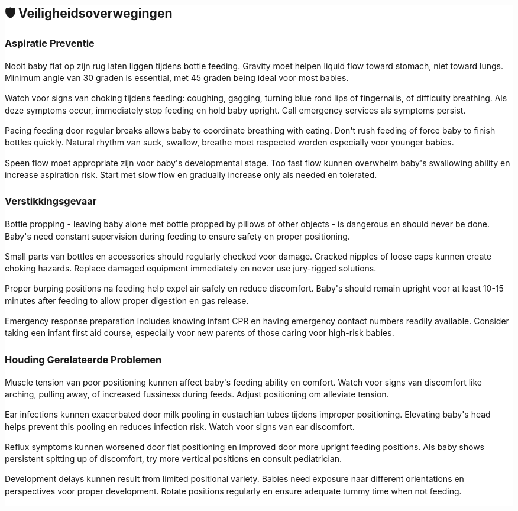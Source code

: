 ## 🛡️ Veiligheidsoverwegingen

### **Aspiratie Preventie**

Nooit baby flat op zijn rug laten liggen tijdens bottle feeding. Gravity moet helpen liquid flow toward stomach, niet toward lungs. Minimum angle van 30 graden is essential, met 45 graden being ideal voor most babies.

Watch voor signs van choking tijdens feeding: coughing, gagging, turning blue rond lips of fingernails, of difficulty breathing. Als deze symptoms occur, immediately stop feeding en hold baby upright. Call emergency services als symptoms persist.

Pacing feeding door regular breaks allows baby to coordinate breathing with eating. Don't rush feeding of force baby to finish bottles quickly. Natural rhythm van suck, swallow, breathe moet respected worden especially voor younger babies.

Speen flow moet appropriate zijn voor baby's developmental stage. Too fast flow kunnen overwhelm baby's swallowing ability en increase aspiration risk. Start met slow flow en gradually increase only als needed en tolerated.

### **Verstikkingsgevaar**

Bottle propping - leaving baby alone met bottle propped by pillows of other objects - is dangerous en should never be done. Baby's need constant supervision during feeding to ensure safety en proper positioning.

Small parts van bottles en accessories should regularly checked voor damage. Cracked nipples of loose caps kunnen create choking hazards. Replace damaged equipment immediately en never use jury-rigged solutions.

Proper burping positions na feeding help expel air safely en reduce discomfort. Baby's should remain upright voor at least 10-15 minutes after feeding to allow proper digestion en gas release.

Emergency response preparation includes knowing infant CPR en having emergency contact numbers readily available. Consider taking een infant first aid course, especially voor new parents of those caring voor high-risk babies.

### **Houding Gerelateerde Problemen**

Muscle tension van poor positioning kunnen affect baby's feeding ability en comfort. Watch voor signs van discomfort like arching, pulling away, of increased fussiness during feeds. Adjust positioning om alleviate tension.

Ear infections kunnen exacerbated door milk pooling in eustachian tubes tijdens improper positioning. Elevating baby's head helps prevent this pooling en reduces infection risk. Watch voor signs van ear discomfort.

Reflux symptoms kunnen worsened door flat positioning en improved door more upright feeding positions. Als baby shows persistent spitting up of discomfort, try more vertical positions en consult pediatrician.

Development delays kunnen result from limited positional variety. Babies need exposure naar different orientations en perspectives voor proper development. Rotate positions regularly en ensure adequate tummy time when not feeding.

---